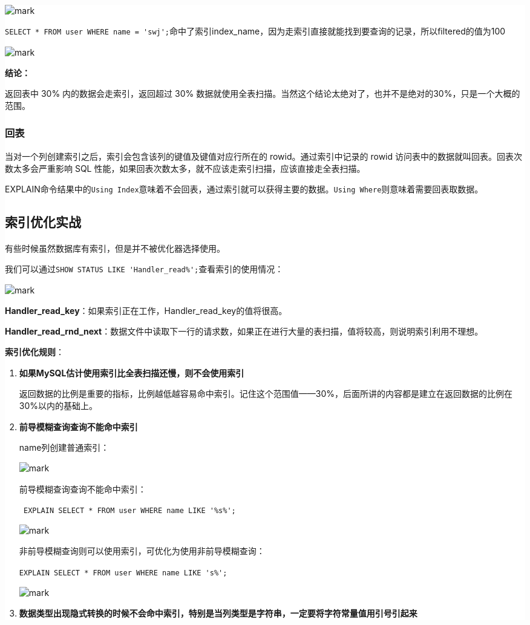 ![mark](http://songwenjie.vip/blog/180801/6LE6KlcDaK.png?imageslim)

`SELECT * FROM user WHERE name = 'swj';`命中了索引index_name，因为走索引直接就能找到要查询的记录，所以filtered的值为100

![mark](http://songwenjie.vip/blog/180801/G86HGaIJEA.png?imageslim)

**结论：**

返回表中 30% 内的数据会走索引，返回超过 30% 数据就使用全表扫描。当然这个结论太绝对了，也并不是绝对的30%，只是一个大概的范围。



### 回表

当对一个列创建索引之后，索引会包含该列的键值及键值对应行所在的 rowid。通过索引中记录的 rowid 访问表中的数据就叫回表。回表次数太多会严重影响 SQL 性能，如果回表次数太多，就不应该走索引扫描，应该直接走全表扫描。

EXPLAIN命令结果中的`Using Index`意味着不会回表，通过索引就可以获得主要的数据。`Using Where`则意味着需要回表取数据。



## 索引优化实战

有些时候虽然数据库有索引，但是并不被优化器选择使用。

我们可以通过`SHOW STATUS LIKE 'Handler_read%';`查看索引的使用情况：

![mark](http://songwenjie.vip/blog/180731/iCb54E2mDJ.png?imageslim)

**Handler_read_key**：如果索引正在工作，Handler_read_key的值将很高。

**Handler_read_rnd_next**：数据文件中读取下一行的请求数，如果正在进行大量的表扫描，值将较高，则说明索引利用不理想。



**索引优化规则**：

1. **如果MySQL估计使用索引比全表扫描还慢，则不会使用索引**

   返回数据的比例是重要的指标，比例越低越容易命中索引。记住这个范围值——30%，后面所讲的内容都是建立在返回数据的比例在30%以内的基础上。

2. **前导模糊查询查询不能命中索引**

   name列创建普通索引：

   ![mark](http://songwenjie.vip/blog/180801/CgdaaLjBdf.png?imageslim)

   前导模糊查询查询不能命中索引：

   ` EXPLAIN SELECT * FROM user WHERE name LIKE '%s%';`

   ![mark](http://songwenjie.vip/blog/180801/cK8Ga63ClG.png?imageslim)

   非前导模糊查询则可以使用索引，可优化为使用非前导模糊查询：

   `EXPLAIN SELECT * FROM user WHERE name LIKE 's%';`

   ![mark](http://songwenjie.vip/blog/180801/DElLC4He5g.png?imageslim)

2. **数据类型出现隐式转换的时候不会命中索引，特别是当列类型是字符串，一定要将字符常量值用引号引起来**

